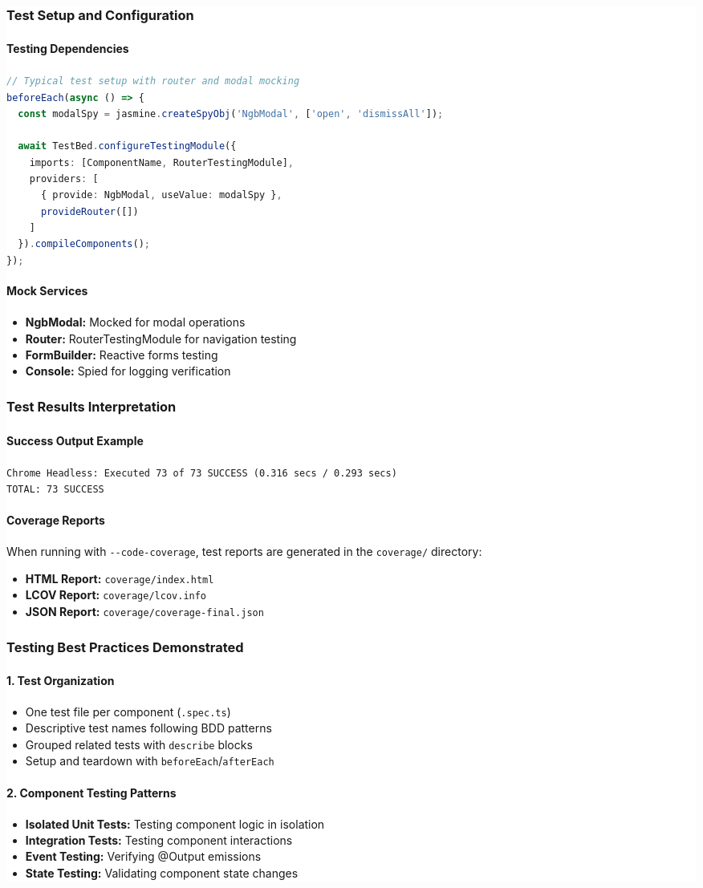 ### Test Setup and Configuration

#### **Testing Dependencies**
```typescript
// Typical test setup with router and modal mocking
beforeEach(async () => {
  const modalSpy = jasmine.createSpyObj('NgbModal', ['open', 'dismissAll']);

  await TestBed.configureTestingModule({
    imports: [ComponentName, RouterTestingModule],
    providers: [
      { provide: NgbModal, useValue: modalSpy },
      provideRouter([])
    ]
  }).compileComponents();
});
```

#### **Mock Services**
- **NgbModal:** Mocked for modal operations
- **Router:** RouterTestingModule for navigation testing
- **FormBuilder:** Reactive forms testing
- **Console:** Spied for logging verification

### Test Results Interpretation

#### **Success Output Example**
```
Chrome Headless: Executed 73 of 73 SUCCESS (0.316 secs / 0.293 secs)
TOTAL: 73 SUCCESS
```

#### **Coverage Reports**
When running with `--code-coverage`, test reports are generated in the `coverage/` directory:
- **HTML Report:** `coverage/index.html`
- **LCOV Report:** `coverage/lcov.info`
- **JSON Report:** `coverage/coverage-final.json`

### Testing Best Practices Demonstrated

#### **1. Test Organization**
- One test file per component (`.spec.ts`)
- Descriptive test names following BDD patterns
- Grouped related tests with `describe` blocks
- Setup and teardown with `beforeEach`/`afterEach`

#### **2. Component Testing Patterns**
- **Isolated Unit Tests:** Testing component logic in isolation
- **Integration Tests:** Testing component interactions
- **Event Testing:** Verifying @Output emissions
- **State Testing:** Validating component state changes
